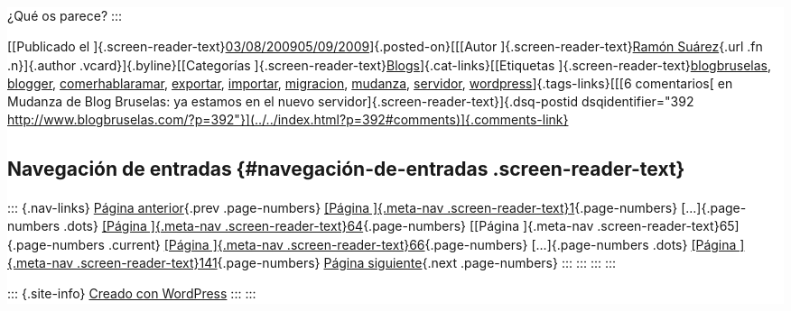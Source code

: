 ¿Qué os parece?
:::

[[Publicado el
]{.screen-reader-text}[03/08/200905/09/2009](../../index.html?p=392)]{.posted-on}[[[Autor
]{.screen-reader-text}[Ramón
Suárez](../../blog/2010/04/30/index.html?author=2){.url .fn .n}]{.author
.vcard}]{.byline}[[Categorías
]{.screen-reader-text}[Blogs](../../blog/category/blogs/index.html)]{.cat-links}[[Etiquetas
]{.screen-reader-text}[blogbruselas](../../blog/tag/blogbruselas/index.html),
[blogger](../../blog/tag/blogger/index.html),
[comerhablaramar](../../blog/tag/comerhablaramar/index.html),
[exportar](../../blog/tag/exportar/index.html),
[importar](../../blog/tag/importar/index.html),
[migracion](../../blog/tag/migracion/index.html),
[mudanza](../../blog/tag/mudanza/index.html),
[servidor](../../blog/tag/servidor/index.html),
[wordpress](../../blog/tag/wordpress/index.html)]{.tags-links}[[[6
comentarios[ en Mudanza de Blog Bruselas: ya estamos en el nuevo
servidor]{.screen-reader-text}]{.dsq-postid
dsqidentifier="392 http://www.blogbruselas.com/?p=392"}](../../index.html?p=392#comments)]{.comments-link}

Navegación de entradas {#navegación-de-entradas .screen-reader-text}
----------------------

::: {.nav-links}
[Página anterior](../64/index.html){.prev .page-numbers} [[Página
]{.meta-nav .screen-reader-text}1](../../index.html){.page-numbers}
[...]{.page-numbers .dots} [[Página ]{.meta-nav
.screen-reader-text}64](../64/index.html){.page-numbers} [[Página
]{.meta-nav .screen-reader-text}65]{.page-numbers .current} [[Página
]{.meta-nav .screen-reader-text}66](../66/index.html){.page-numbers}
[...]{.page-numbers .dots} [[Página ]{.meta-nav
.screen-reader-text}141](../141/index.html){.page-numbers} [Página
siguiente](../66/index.html){.next .page-numbers}
:::
:::
:::
:::

::: {.site-info}
[Creado con WordPress](https://es.wordpress.org/)
:::
:::
